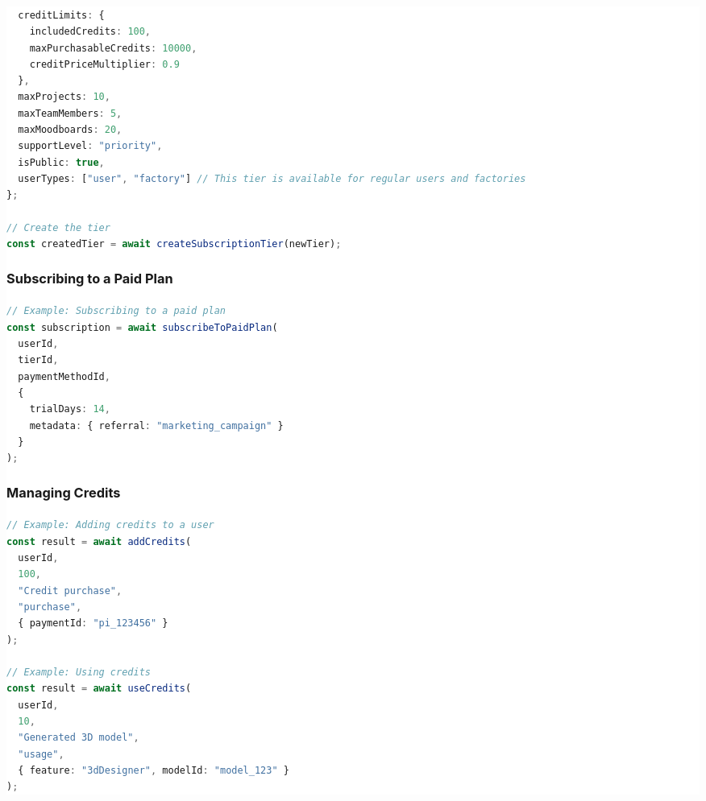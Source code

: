 ```typescript
  creditLimits: {
    includedCredits: 100,
    maxPurchasableCredits: 10000,
    creditPriceMultiplier: 0.9
  },
  maxProjects: 10,
  maxTeamMembers: 5,
  maxMoodboards: 20,
  supportLevel: "priority",
  isPublic: true,
  userTypes: ["user", "factory"] // This tier is available for regular users and factories
};

// Create the tier
const createdTier = await createSubscriptionTier(newTier);
```

### Subscribing to a Paid Plan

```typescript
// Example: Subscribing to a paid plan
const subscription = await subscribeToPaidPlan(
  userId,
  tierId,
  paymentMethodId,
  {
    trialDays: 14,
    metadata: { referral: "marketing_campaign" }
  }
);
```

### Managing Credits

```typescript
// Example: Adding credits to a user
const result = await addCredits(
  userId,
  100,
  "Credit purchase",
  "purchase",
  { paymentId: "pi_123456" }
);

// Example: Using credits
const result = await useCredits(
  userId,
  10,
  "Generated 3D model",
  "usage",
  { feature: "3dDesigner", modelId: "model_123" }
);
```
